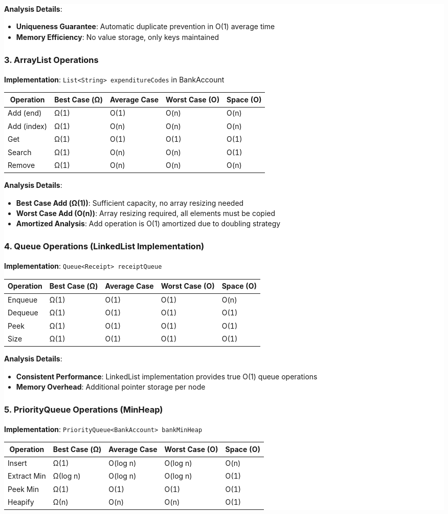 **Analysis Details**:
- **Uniqueness Guarantee**: Automatic duplicate prevention in O(1) average time
- **Memory Efficiency**: No value storage, only keys maintained

### 3. ArrayList Operations

**Implementation**: `List<String> expenditureCodes` in BankAccount

| Operation | Best Case (Ω) | Average Case | Worst Case (O) | Space (O) |
|-----------|---------------|--------------|----------------|-----------|
| Add (end) | Ω(1) | O(1) | O(n) | O(n) |
| Add (index) | Ω(1) | O(n) | O(n) | O(n) |
| Get | Ω(1) | O(1) | O(1) | O(1) |
| Search | Ω(1) | O(n) | O(n) | O(1) |
| Remove | Ω(1) | O(n) | O(n) | O(n) |

**Analysis Details**:
- **Best Case Add (Ω(1))**: Sufficient capacity, no array resizing needed
- **Worst Case Add (O(n))**: Array resizing required, all elements must be copied
- **Amortized Analysis**: Add operation is O(1) amortized due to doubling strategy

### 4. Queue Operations (LinkedList Implementation)

**Implementation**: `Queue<Receipt> receiptQueue`

| Operation | Best Case (Ω) | Average Case | Worst Case (O) | Space (O) |
|-----------|---------------|--------------|----------------|-----------|
| Enqueue | Ω(1) | O(1) | O(1) | O(n) |
| Dequeue | Ω(1) | O(1) | O(1) | O(1) |
| Peek | Ω(1) | O(1) | O(1) | O(1) |
| Size | Ω(1) | O(1) | O(1) | O(1) |

**Analysis Details**:
- **Consistent Performance**: LinkedList implementation provides true O(1) queue operations
- **Memory Overhead**: Additional pointer storage per node

### 5. PriorityQueue Operations (MinHeap)

**Implementation**: `PriorityQueue<BankAccount> bankMinHeap`

| Operation | Best Case (Ω) | Average Case | Worst Case (O) | Space (O) |
|-----------|---------------|--------------|----------------|-----------|
| Insert | Ω(1) | O(log n) | O(log n) | O(n) |
| Extract Min | Ω(log n) | O(log n) | O(log n) | O(1) |
| Peek Min | Ω(1) | O(1) | O(1) | O(1) |
| Heapify | Ω(n) | O(n) | O(n) | O(1) |
